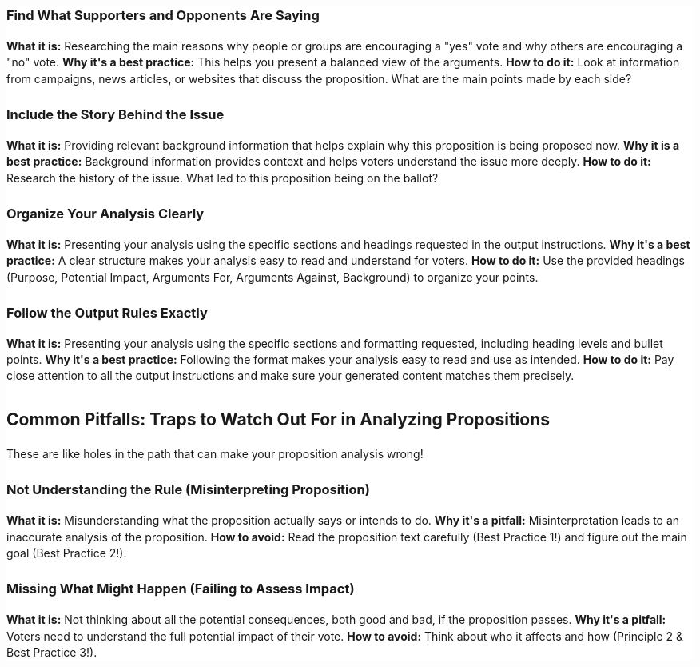 ### Find What Supporters and Opponents Are Saying
**What it is:** Researching the main reasons why people or groups are encouraging a "yes" vote and why others are encouraging a "no" vote.
**Why it's a best practice:** This helps you present a balanced view of the arguments.
**How to do it:** Look at information from campaigns, news articles, or websites that discuss the proposition. What are the main points made by each side?

### Include the Story Behind the Issue
**What it is:** Providing relevant background information that helps explain why this proposition is being proposed now.
**Why it is a best practice:** Background information provides context and helps voters understand the issue more deeply.
**How to do it:** Research the history of the issue. What led to this proposition being on the ballot?

### Organize Your Analysis Clearly
**What it is:** Presenting your analysis using the specific sections and headings requested in the output instructions.
**Why it's a best practice:** A clear structure makes your analysis easy to read and understand for voters.
**How to do it:** Use the provided headings (Purpose, Potential Impact, Arguments For, Arguments Against, Background) to organize your points.

### Follow the Output Rules Exactly
**What it is:** Presenting your analysis using the specific sections and formatting requested, including heading levels and bullet points.
**Why it's a best practice:** Following the format makes your analysis easy to read and use as intended.
**How to do it:** Pay close attention to all the output instructions and make sure your generated content matches them precisely.

## Common Pitfalls: Traps to Watch Out For in Analyzing Propositions

These are like holes in the path that can make your proposition analysis wrong!

### Not Understanding the Rule (Misinterpreting Proposition)
**What it is:** Misunderstanding what the proposition actually says or intends to do.
**Why it's a pitfall:** Misinterpretation leads to an inaccurate analysis of the proposition.
**How to avoid:** Read the proposition text carefully (Best Practice 1!) and figure out the main goal (Best Practice 2!).

### Missing What Might Happen (Failing to Assess Impact)
**What it is:** Not thinking about all the potential consequences, both good and bad, if the proposition passes.
**Why it's a pitfall:** Voters need to understand the full potential impact of their vote.
**How to avoid:** Think about who it affects and how (Principle 2 & Best Practice 3!).
